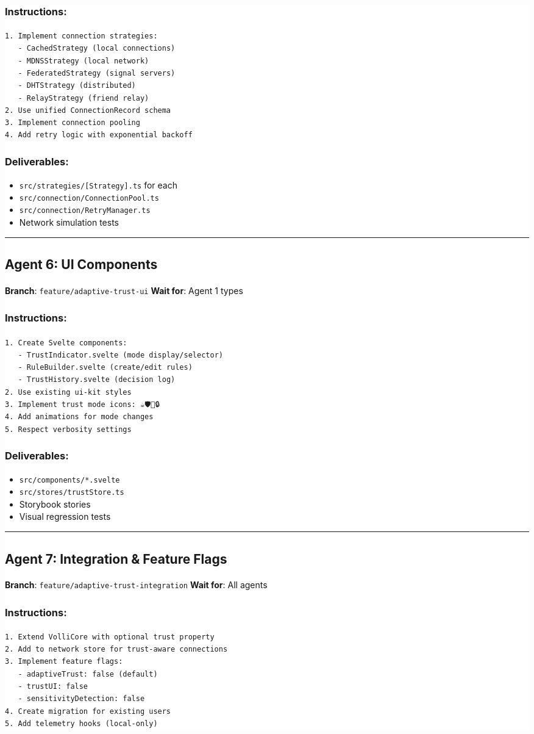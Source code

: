 ### Instructions:
```
1. Implement connection strategies:
   - CachedStrategy (local connections)
   - MDNSStrategy (local network)
   - FederatedStrategy (signal servers)
   - DHTStrategy (distributed)
   - RelayStrategy (friend relay)
2. Use unified ConnectionRecord schema
3. Implement connection pooling
4. Add retry logic with exponential backoff
```

### Deliverables:
- `src/strategies/[Strategy].ts` for each
- `src/connection/ConnectionPool.ts`
- `src/connection/RetryManager.ts`
- Network simulation tests

---

## Agent 6: UI Components
**Branch**: `feature/adaptive-trust-ui`
**Wait for**: Agent 1 types

### Instructions:
```
1. Create Svelte components:
   - TrustIndicator.svelte (mode display/selector)
   - RuleBuilder.svelte (create/edit rules)
   - TrustHistory.svelte (decision log)
2. Use existing ui-kit styles
3. Implement trust mode icons: ☕🛡️🏰🔒
4. Add animations for mode changes
5. Respect verbosity settings
```

### Deliverables:
- `src/components/*.svelte`
- `src/stores/trustStore.ts`
- Storybook stories
- Visual regression tests

---

## Agent 7: Integration & Feature Flags
**Branch**: `feature/adaptive-trust-integration`
**Wait for**: All agents

### Instructions:
```
1. Extend VolliCore with optional trust property
2. Add to network store for trust-aware connections
3. Implement feature flags:
   - adaptiveTrust: false (default)
   - trustUI: false
   - sensitivityDetection: false
4. Create migration for existing users
5. Add telemetry hooks (local-only)
```
